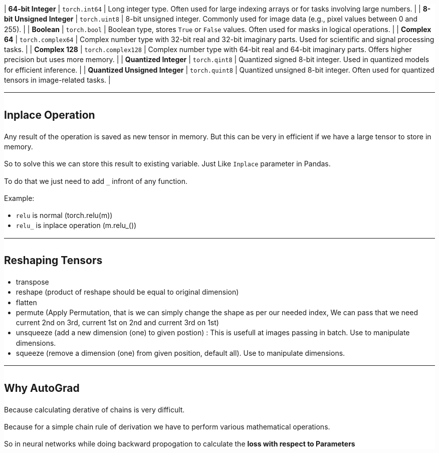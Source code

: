 | **64-bit Integer**             | `torch.int64`      | Long integer type. Often used for large indexing arrays or for tasks involving large numbers.                                        |
| **8-bit Unsigned Integer**     | `torch.uint8`      | 8-bit unsigned integer. Commonly used for image data (e.g., pixel values between 0 and 255).                                         |
| **Boolean**                    | `torch.bool`       | Boolean type, stores `True` or `False` values. Often used for masks in logical operations.                                           |
| **Complex 64**                 | `torch.complex64`  | Complex number type with 32-bit real and 32-bit imaginary parts. Used for scientific and signal processing tasks.                    |
| **Complex 128**                | `torch.complex128` | Complex number type with 64-bit real and 64-bit imaginary parts. Offers higher precision but uses more memory.                       |
| **Quantized Integer**          | `torch.qint8`      | Quantized signed 8-bit integer. Used in quantized models for efficient inference.                                                    |
| **Quantized Unsigned Integer** | `torch.quint8`     | Quantized unsigned 8-bit integer. Often used for quantized tensors in image-related tasks.                                           |

---

## **Inplace Operation**

Any result of the operation is saved as new tensor in memory. But this can be very in efficient if we have a large tensor to store in memory.

So to solve this we can store this result to existing variable. Just Like `Inplace` parameter in Pandas.

To do that we just need to add `_` infront of any function.

Example:

- `relu` is normal (torch.relu(m))
- `relu_` is inplace operation (m.relu\_())

---

## **Reshaping Tensors**

- transpose
- reshape (product of reshape should be equal to original dimension)
- flatten
- permute (Apply Permutation, that is we can simply change the shape as per our needed index, We can pass that we need current 2nd on 3rd, current 1st on 2nd and current 3rd on 1st)
- unsqueeze (add a new dimension (one) to given postion) : This is usefull at images passing in batch. Use to manipulate dimensions.
- squeeze (remove a dimension (one) from given position, default all). Use to manipulate dimensions.

---

## **Why AutoGrad**

Because calculating derative of chains is very difficult.

Because for a simple chain rule of derivation we have to perform various mathematical operations.

So in neural networks while doing backward propogation to calculate the **loss with respect to Parameters**
